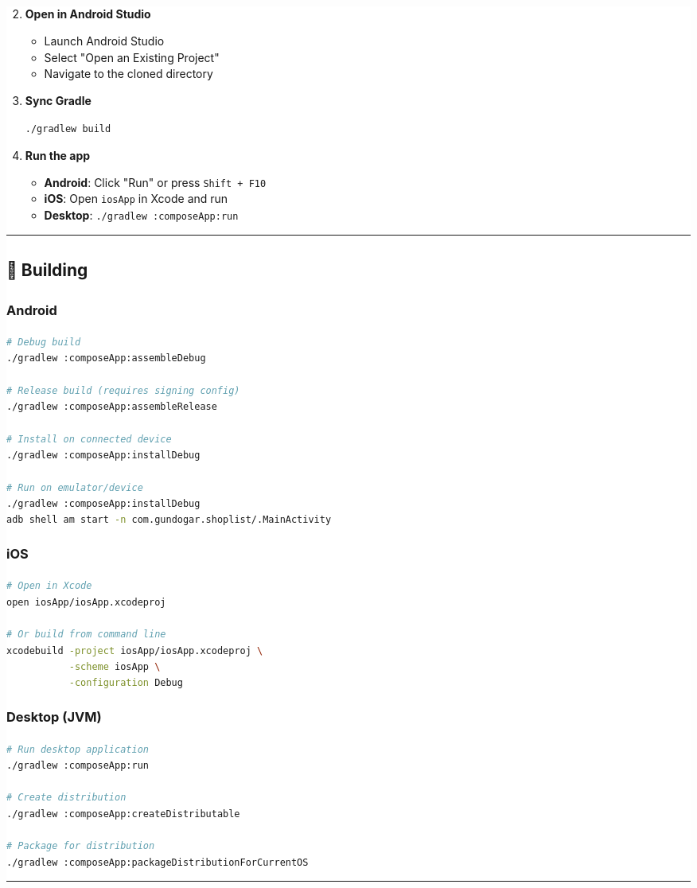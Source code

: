 2. **Open in Android Studio**
   - Launch Android Studio
   - Select "Open an Existing Project"
   - Navigate to the cloned directory

3. **Sync Gradle**
   ```bash
   ./gradlew build
   ```

4. **Run the app**
   - **Android**: Click "Run" or press `Shift + F10`
   - **iOS**: Open `iosApp` in Xcode and run
   - **Desktop**: `./gradlew :composeApp:run`

---

## 🔨 Building

### Android

```bash
# Debug build
./gradlew :composeApp:assembleDebug

# Release build (requires signing config)
./gradlew :composeApp:assembleRelease

# Install on connected device
./gradlew :composeApp:installDebug

# Run on emulator/device
./gradlew :composeApp:installDebug
adb shell am start -n com.gundogar.shoplist/.MainActivity
```

### iOS

```bash
# Open in Xcode
open iosApp/iosApp.xcodeproj

# Or build from command line
xcodebuild -project iosApp/iosApp.xcodeproj \
           -scheme iosApp \
           -configuration Debug
```

### Desktop (JVM)

```bash
# Run desktop application
./gradlew :composeApp:run

# Create distribution
./gradlew :composeApp:createDistributable

# Package for distribution
./gradlew :composeApp:packageDistributionForCurrentOS
```

---